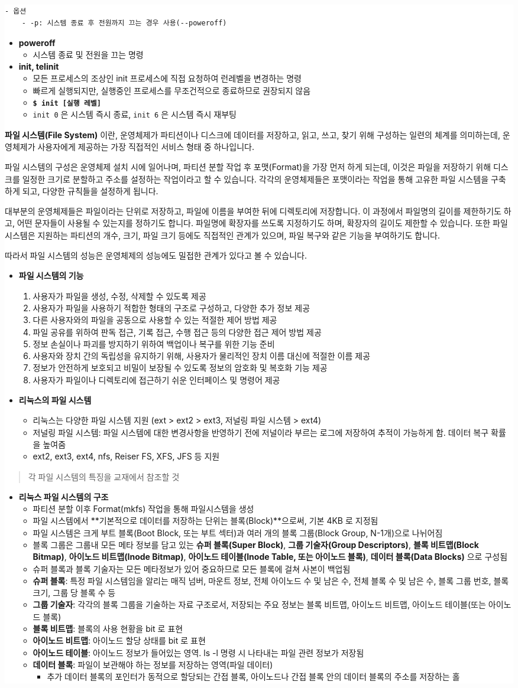     - 옵션
        - -p: 시스템 종료 후 전원까지 끄는 경우 사용(--poweroff)
- **poweroff**
    - 시스템 종료 및 전원을 끄는 명령
- **init, telinit**
    - 모든 프로세스의 조상인 init 프로세스에 직접 요청하여 런레벨을 변경하는 명령
    - 빠르게 실행되지만, 실행중인 프로세스를 무조건적으로 종료하므로 권장되지 않음
    - **```$ init [실행 레벨]```**
    - ```init 0``` 은 시스템 즉시 종료, ```init 6``` 은 시스템 즉시 재부팅

**파일 시스템(File System)** 이란, 운영체제가 파티션이나 디스크에 데이터를 저장하고, 읽고, 쓰고, 찾기 위해 구성하는 일련의 체계를
의미하는데, 운영체제가 사용자에게 제공하는 가장 직접적인 서비스 형태 중 하나입니다.

파일 시스템의 구성은 운영체제 설치 시에 일어나며, 파티션 분할 작업 후 포맷(Format)을 가장 먼저 하게 되는데,
이것은 파일을 저장하기 위해 디스크를 일정한 크기로 분할하고 주소를 설정하는 작업이라고 할 수 있습니다.
각각의 운영체제들은 포맷이라는 작업을 통해 고유한 파일 시스템을 구축하게 되고, 다양한 규칙들을 설정하게 됩니다.

대부분의 운영체제들은 파일이라는 단위로 저장하고, 파일에 이름을 부여한 뒤에 디렉토리에 저장합니다. 이 과정에서 파일명의 길이를 제한하기도
하고, 어떤 문자들이 사용될 수 있는지를 정하기도 합니다. 파일명에 확장자를 쓰도록 지정하기도 하며, 확장자의 길이도 제한할 수 있습니다.
또한 파일 시스템은 지원하는 파티션의 개수, 크기, 파일 크기 등에도 직접적인 관계가 있으며, 파일 복구와 같은 기능을 부여하기도 합니다.

따라서 파일 시스템의 성능은 운영체제의 성능에도 밀접한 관계가 있다고 볼 수 있습니다.

- **파일 시스템의 기능**
    1. 사용자가 파일을 생성, 수정, 삭제할 수 있도록 제공
    2. 사용자가 파일을 사용하기 적합한 형태의 구조로 구성하고, 다양한 추가 정보 제공
    3. 다른 사용자와의 파일을 공동으로 사용할 수 있는 적절한 제어 방법 제공
    4. 파일 공유를 위하여 판독 접근, 기록 접근, 수행 접근 등의 다양한 접근 제어 방법 제공
    5. 정보 손실이나 파괴를 방지하기 위하여 백업이나 복구를 위한 기능 준비
    6. 사용자와 장치 간의 독립성을 유지하기 위해, 사용자가 물리적인 장치 이름 대신에 적절한 이름 제공
    7. 정보가 안전하게 보호되고 비밀이 보장될 수 있도록 정보의 암호화 및 복호화 기능 제공
    8. 사용자가 파일이나 디렉토리에 접근하기 쉬운 인터페이스 및 명령어 제공
    
- **리눅스의 파일 시스템**
    - 리눅스는 다양한 파일 시스템 지원 (ext > ext2 > ext3, 저널링 파일 시스템 > ext4)
    - 저널링 파일 시스템: 파일 시스템에 대한 변경사항을 반영하기 전에 저널이라 부르는 로그에 저장하여 추적이 가능하게 함.
    데이터 복구 확률을 높여줌
    - ext2, ext3, ext4, nfs, Reiser FS, XFS, JFS 등 지원

> 각 파일 시스템의 특징을 교재에서 참조할 것
>

- **리눅스 파일 시스템의 구조**
    - 파티션 분할 이후 Format(mkfs) 작업을 통해 파일시스템을 생성
    - 파일 시스템에서 **기본적으로 데이터를 저장하는 단위는 블록(Block)**으로써, 기본 4KB 로 지정됨
    - 파일 시스템은 크게 부트 블록(Boot Block, 또는 부트 섹터)과 여러 개의 블록 그룹(Block Group, N-1개)으로 나뉘어짐
    - 블록 그룹은 그룹내 모든 메타 정보를 담고 있는 **슈퍼 블록(Super Block)**, **그룹 기술자(Group Descriptors)**,
    **블록 비트맵(Block Bitmap)**, **아이노드 비트맵(Inode Bitmap)**, **아이노드 테이블(Inode Table, 또는 아이노드 블록)**,
    **데이터 블록(Data Blocks)** 으로 구성됨
    - 슈퍼 블록과 블록 기술자는 모든 메타정보가 있어 중요하므로 모든 블록에 걸쳐 사본이 백업됨
    - **슈퍼 블록**: 특정 파일 시스템임을 알리는 매직 넘버, 마운트 정보, 전체 아이노드 수 및 남은 수, 전체 블록 수 및 남은 수,
    블록 그룹 번호, 블록 크기, 그룹 당 블록 수 등
    - **그룹 기술자**: 각각의 블록 그룹을 기술하는 자료 구조로서, 저장되는 주요 정보는 블록 비트맵, 아이노드 비트맵,
    아이노드 테이블(또는 아이노드 블록)
    - **블록 비트맵**: 블록의 사용 현황을 bit 로 표현
    - **아이노드 비트맵**: 아이노드 할당 상태를 bit 로 표현
    - **아이노드 테이블**: 아이노드 정보가 들어있는 영역. ls -l 명령 시 나타내는 파일 관련 정보가 저장됨
    - **데이터 블록**: 파일이 보관해야 하는 정보를 저장하는 영역(파일 데이터)
        - 추가 데이터 블록의 포인터가 동적으로 할당되는 간접 블록, 아이노드나 간접 블록 안의 데이터 블록의 주소를 저장하는 홀
